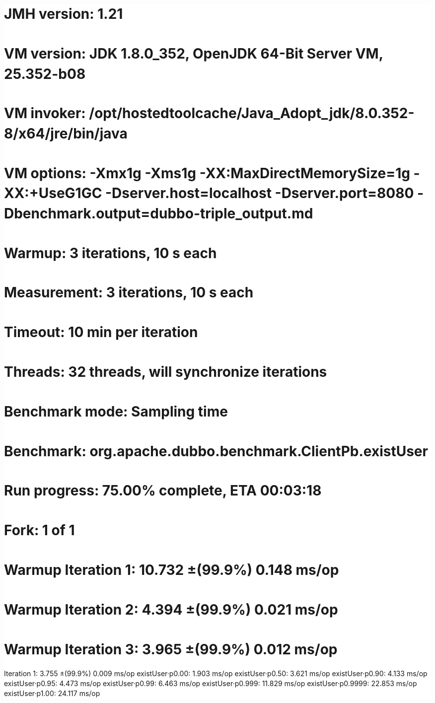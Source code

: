 
# JMH version: 1.21
# VM version: JDK 1.8.0_352, OpenJDK 64-Bit Server VM, 25.352-b08
# VM invoker: /opt/hostedtoolcache/Java_Adopt_jdk/8.0.352-8/x64/jre/bin/java
# VM options: -Xmx1g -Xms1g -XX:MaxDirectMemorySize=1g -XX:+UseG1GC -Dserver.host=localhost -Dserver.port=8080 -Dbenchmark.output=dubbo-triple_output.md
# Warmup: 3 iterations, 10 s each
# Measurement: 3 iterations, 10 s each
# Timeout: 10 min per iteration
# Threads: 32 threads, will synchronize iterations
# Benchmark mode: Sampling time
# Benchmark: org.apache.dubbo.benchmark.ClientPb.existUser

# Run progress: 75.00% complete, ETA 00:03:18
# Fork: 1 of 1
# Warmup Iteration   1: 10.732 ±(99.9%) 0.148 ms/op
# Warmup Iteration   2: 4.394 ±(99.9%) 0.021 ms/op
# Warmup Iteration   3: 3.965 ±(99.9%) 0.012 ms/op
Iteration   1: 3.755 ±(99.9%) 0.009 ms/op
                 existUser·p0.00:   1.903 ms/op
                 existUser·p0.50:   3.621 ms/op
                 existUser·p0.90:   4.133 ms/op
                 existUser·p0.95:   4.473 ms/op
                 existUser·p0.99:   6.463 ms/op
                 existUser·p0.999:  11.829 ms/op
                 existUser·p0.9999: 22.853 ms/op
                 existUser·p1.00:   24.117 ms/op
